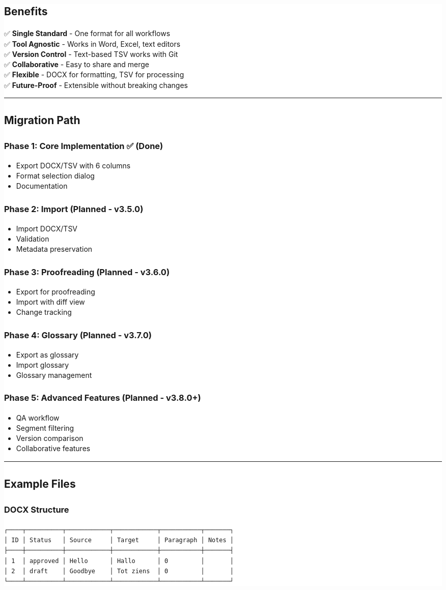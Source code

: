 
## Benefits

✅ **Single Standard** - One format for all workflows  
✅ **Tool Agnostic** - Works in Word, Excel, text editors  
✅ **Version Control** - Text-based TSV works with Git  
✅ **Collaborative** - Easy to share and merge  
✅ **Flexible** - DOCX for formatting, TSV for processing  
✅ **Future-Proof** - Extensible without breaking changes  

---

## Migration Path

### Phase 1: Core Implementation ✅ (Done)
- Export DOCX/TSV with 6 columns
- Format selection dialog
- Documentation

### Phase 2: Import (Planned - v3.5.0)
- Import DOCX/TSV
- Validation
- Metadata preservation

### Phase 3: Proofreading (Planned - v3.6.0)
- Export for proofreading
- Import with diff view
- Change tracking

### Phase 4: Glossary (Planned - v3.7.0)
- Export as glossary
- Import glossary
- Glossary management

### Phase 5: Advanced Features (Planned - v3.8.0+)
- QA workflow
- Segment filtering
- Version comparison
- Collaborative features

---

## Example Files

### DOCX Structure
```
┌────┬──────────┬────────────┬────────────┬───────────┬───────┐
│ ID │ Status   │ Source     │ Target     │ Paragraph │ Notes │
├────┼──────────┼────────────┼────────────┼───────────┼───────┤
│ 1  │ approved │ Hello      │ Hallo      │ 0         │       │
│ 2  │ draft    │ Goodbye    │ Tot ziens  │ 0         │       │
└────┴──────────┴────────────┴────────────┴───────────┴───────┘
```
